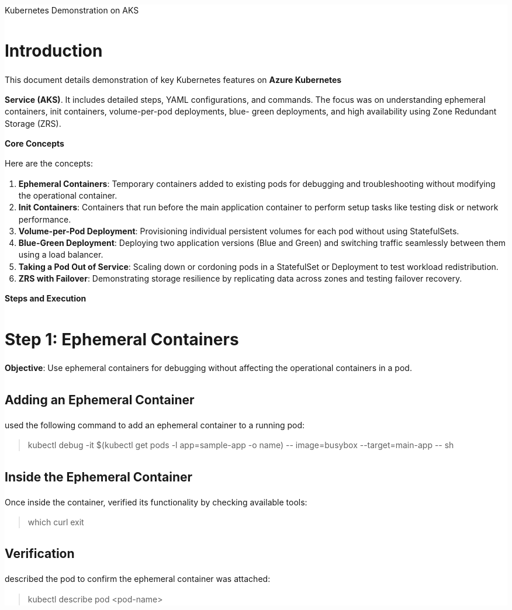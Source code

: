 Kubernetes Demonstration on AKS

# Introduction

This document details demonstration of key Kubernetes features on **Azure Kubernetes**

**Service (AKS)**. It includes detailed steps, YAML configurations, and commands. The focus was on understanding ephemeral containers, init containers, volume-per-pod deployments, blue- green deployments, and high availability using Zone Redundant Storage (ZRS).

**Core Concepts**

Here are the concepts:

1. **Ephemeral Containers**: Temporary containers added to existing pods for debugging and troubleshooting without modifying the operational container.
2. **Init Containers**: Containers that run before the main application container to perform setup tasks like testing disk or network performance.
3. **Volume-per-Pod Deployment**: Provisioning individual persistent volumes for each pod without using StatefulSets.
4. **Blue-Green Deployment**: Deploying two application versions (Blue and Green) and switching traffic seamlessly between them using a load balancer.
5. **Taking a Pod Out of Service**: Scaling down or cordoning pods in a StatefulSet or Deployment to test workload redistribution.
6. **ZRS with Failover**: Demonstrating storage resilience by replicating data across zones and testing failover recovery.

**Steps and Execution**

# Step 1: Ephemeral Containers

**Objective**: Use ephemeral containers for debugging without affecting the operational containers in a pod.

## Adding an Ephemeral Container

used the following command to add an ephemeral container to a running pod:

> kubectl debug -it $(kubectl get pods -l app=sample-app -o name) -- image=busybox --target=main-app -- sh

## Inside the Ephemeral Container

Once inside the container, verified its functionality by checking available tools:

> which curl exit

## Verification

described the pod to confirm the ephemeral container was attached:

> kubectl describe pod &lt;pod-name&gt;
